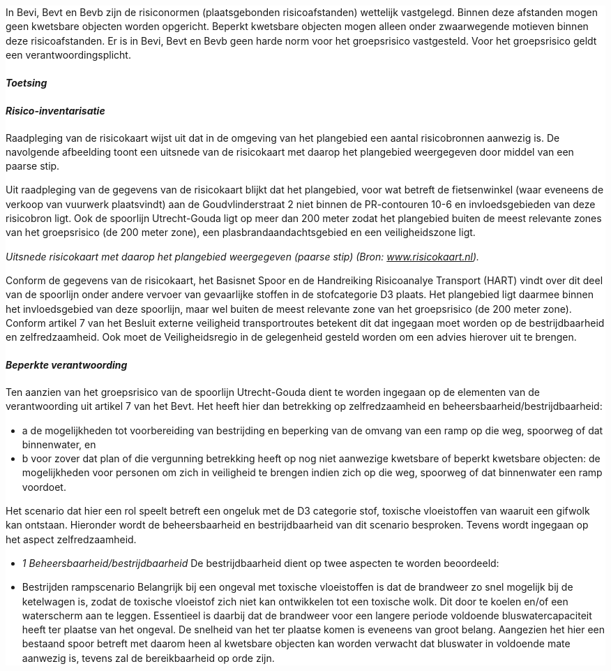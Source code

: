 In Bevi, Bevt en Bevb zijn de risiconormen (plaatsgebonden risicoafstanden) wettelijk vastgelegd. Binnen deze afstanden mogen geen kwetsbare objecten worden opgericht. Beperkt kwetsbare objecten mogen alleen onder zwaarwegende motieven binnen deze risicoafstanden. Er is in Bevi, Bevt en Bevb geen harde norm voor het groepsrisico vastgesteld. Voor het groepsrisico geldt een verantwoordingsplicht.

#### *Toetsing*

#### *Risico-inventarisatie*

Raadpleging van de risicokaart wijst uit dat in de omgeving van het plangebied een aantal risicobronnen aanwezig is. De navolgende afbeelding toont een uitsnede van de risicokaart met daarop het plangebied weergegeven door middel van een paarse stip.

Uit raadpleging van de gegevens van de risicokaart blijkt dat het plangebied, voor wat betreft de fietsenwinkel (waar eveneens de verkoop van vuurwerk plaatsvindt) aan de Goudvlinderstraat 2 niet binnen de PR-contouren 10-6 en invloedsgebieden van deze risicobron ligt. Ook de spoorlijn Utrecht-Gouda ligt op meer dan 200 meter zodat het plangebied buiten de meest relevante zones van het groepsrisico (de 200 meter zone), een plasbrandaandachtsgebied en een veiligheidszone ligt.

*Uitsnede risicokaart met daarop het plangebied weergegeven (paarse stip) (Bron: www.risicokaart.nl).*

Conform de gegevens van de risicokaart, het Basisnet Spoor en de Handreiking Risicoanalye Transport (HART) vindt over dit deel van de spoorlijn onder andere vervoer van gevaarlijke stoffen in de stofcategorie D3 plaats. Het plangebied ligt daarmee binnen het invloedsgebied van deze spoorlijn, maar wel buiten de meest relevante zone van het groepsrisico (de 200 meter zone). Conform artikel 7 van het Besluit externe veiligheid transportroutes betekent dit dat ingegaan moet worden op de bestrijdbaarheid en zelfredzaamheid. Ook moet de Veiligheidsregio in de gelegenheid gesteld worden om een advies hierover uit te brengen.

#### *Beperkte verantwoording*

Ten aanzien van het groepsrisico van de spoorlijn Utrecht-Gouda dient te worden ingegaan op de elementen van de verantwoording uit artikel 7 van het Bevt. Het heeft hier dan betrekking op zelfredzaamheid en beheersbaarheid/bestrijdbaarheid:

- a de mogelijkheden tot voorbereiding van bestrijding en beperking van de omvang van een ramp op die weg, spoorweg of dat binnenwater, en
- b voor zover dat plan of die vergunning betrekking heeft op nog niet aanwezige kwetsbare of beperkt kwetsbare objecten: de mogelijkheden voor personen om zich in veiligheid te brengen indien zich op die weg, spoorweg of dat binnenwater een ramp voordoet.

Het scenario dat hier een rol speelt betreft een ongeluk met de D3 categorie stof, toxische vloeistoffen van waaruit een gifwolk kan ontstaan. Hieronder wordt de beheersbaarheid en bestrijdbaarheid van dit scenario besproken. Tevens wordt ingegaan op het aspect zelfredzaamheid.

- *1 Beheersbaarheid/bestrijdbaarheid*
De bestrijdbaarheid dient op twee aspecten te worden beoordeeld:

- Bestrijden rampscenario
Belangrijk bij een ongeval met toxische vloeistoffen is dat de brandweer zo snel mogelijk bij de ketelwagen is, zodat de toxische vloeistof zich niet kan ontwikkelen tot een toxische wolk. Dit door te koelen en/of een waterscherm aan te leggen. Essentieel is daarbij dat de brandweer voor een langere periode voldoende bluswatercapaciteit heeft ter plaatse van het ongeval. De snelheid van het ter plaatse komen is eveneens van groot belang. Aangezien het hier een bestaand spoor betreft met daarom heen al kwetsbare objecten kan worden verwacht dat bluswater in voldoende mate aanwezig is, tevens zal de bereikbaarheid op orde zijn.
